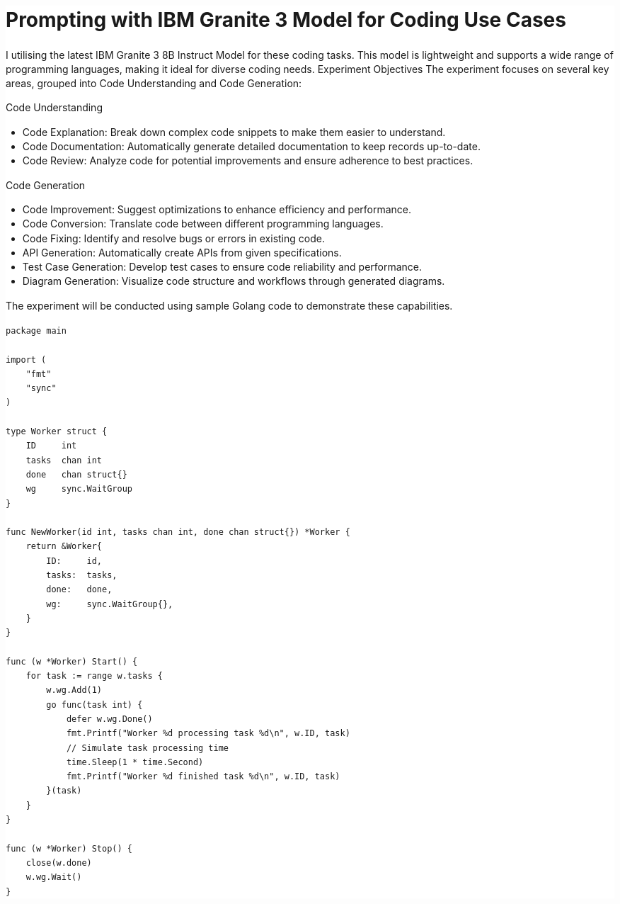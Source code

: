 # Prompting with IBM Granite 3 Model for Coding Use Cases

I utilising the latest IBM Granite 3 8B Instruct Model for these coding tasks. This model is lightweight and supports a wide range of programming languages, making it ideal for diverse coding needs.
Experiment Objectives
The experiment focuses on several key areas, grouped into Code Understanding and Code Generation:

Code Understanding

- Code Explanation: Break down complex code snippets to make them easier to understand.
- Code Documentation: Automatically generate detailed documentation to keep records up-to-date.
- Code Review: Analyze code for potential improvements and ensure adherence to best practices.

Code Generation

- Code Improvement: Suggest optimizations to enhance efficiency and performance.
- Code Conversion: Translate code between different programming languages.
- Code Fixing: Identify and resolve bugs or errors in existing code.
- API Generation: Automatically create APIs from given specifications.
- Test Case Generation: Develop test cases to ensure code reliability and performance.
- Diagram Generation: Visualize code structure and workflows through generated diagrams.

The experiment will be conducted using sample Golang code to demonstrate these capabilities.

```golang
package main

import (
	"fmt"
	"sync"
)

type Worker struct {
	ID     int
	tasks  chan int
	done   chan struct{}
	wg     sync.WaitGroup
}

func NewWorker(id int, tasks chan int, done chan struct{}) *Worker {
	return &Worker{
		ID:     id,
		tasks:  tasks,
		done:   done,
		wg:     sync.WaitGroup{},
	}
}

func (w *Worker) Start() {
	for task := range w.tasks {
		w.wg.Add(1)
		go func(task int) {
			defer w.wg.Done()
			fmt.Printf("Worker %d processing task %d\n", w.ID, task)
			// Simulate task processing time
			time.Sleep(1 * time.Second)
			fmt.Printf("Worker %d finished task %d\n", w.ID, task)
		}(task)
	}
}

func (w *Worker) Stop() {
	close(w.done)
	w.wg.Wait()
}
```